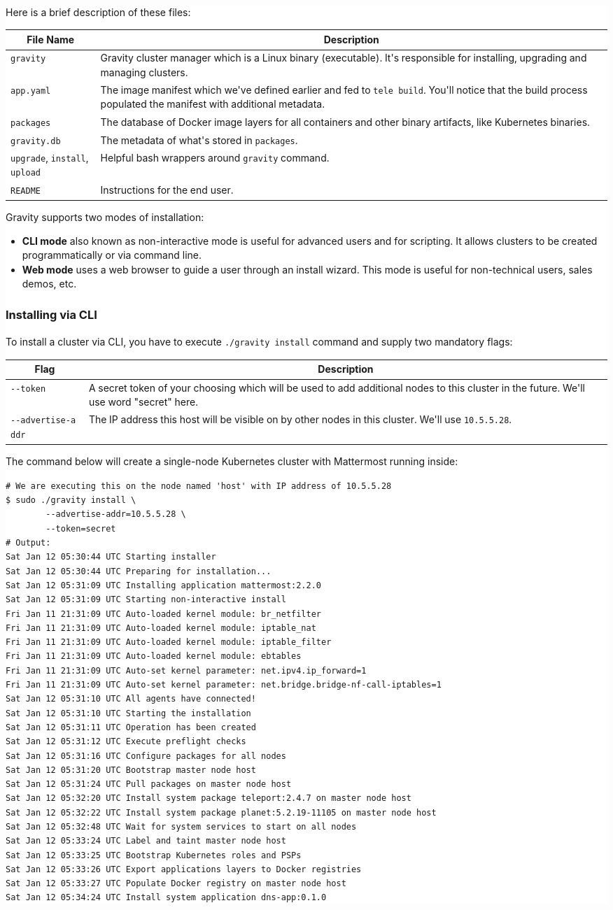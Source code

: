 Here is a brief description of these files:

File Name    | Description
-------------|------------------------
`gravity`    | Gravity cluster manager which is a Linux binary (executable). It's responsible for installing, upgrading and managing clusters.
`app.yaml`   | The image manifest which we've defined earlier and fed to `tele build`. You'll notice that the build process populated the manifest with additional metadata.
`packages`   | The database of Docker image layers for all containers and other binary artifacts, like Kubernetes binaries.
`gravity.db` | The metadata of what's stored in `packages`.
`upgrade`, `install`, `upload` | Helpful bash wrappers around `gravity` command.
`README`     | Instructions for the end user.

Gravity supports two modes of installation:

* **CLI mode** also known as non-interactive mode is useful for advanced users
  and for scripting. It allows clusters to be created programmatically or via
  command line.
* **Web mode** uses a web browser to guide a user through an install wizard.
  This mode is useful for non-technical users, sales demos, etc.

### Installing via CLI

To install a cluster via CLI, you have to execute `./gravity install` command and
supply two mandatory flags:

Flag              | Description
-------------------|---------------------------------
`--token`          | A secret token of your choosing which will be used to add additional nodes to this cluster in the future. We'll use word "secret" here.
`--advertise-addr` | The IP address this host will be visible on by other nodes in this cluster. We'll use `10.5.5.28`.

The command below will create a single-node Kubernetes cluster with Mattermost running inside:

```
# We are executing this on the node named 'host' with IP address of 10.5.5.28
$ sudo ./gravity install \
        --advertise-addr=10.5.5.28 \
        --token=secret
# Output:
Sat Jan 12 05:30:44 UTC Starting installer
Sat Jan 12 05:30:44 UTC Preparing for installation...
Sat Jan 12 05:31:09 UTC Installing application mattermost:2.2.0
Sat Jan 12 05:31:09 UTC Starting non-interactive install
Fri Jan 11 21:31:09 UTC Auto-loaded kernel module: br_netfilter
Fri Jan 11 21:31:09 UTC Auto-loaded kernel module: iptable_nat
Fri Jan 11 21:31:09 UTC Auto-loaded kernel module: iptable_filter
Fri Jan 11 21:31:09 UTC Auto-loaded kernel module: ebtables
Fri Jan 11 21:31:09 UTC Auto-set kernel parameter: net.ipv4.ip_forward=1
Fri Jan 11 21:31:09 UTC Auto-set kernel parameter: net.bridge.bridge-nf-call-iptables=1
Sat Jan 12 05:31:10 UTC All agents have connected!
Sat Jan 12 05:31:10 UTC Starting the installation
Sat Jan 12 05:31:11 UTC Operation has been created
Sat Jan 12 05:31:12 UTC Execute preflight checks
Sat Jan 12 05:31:16 UTC Configure packages for all nodes
Sat Jan 12 05:31:20 UTC Bootstrap master node host
Sat Jan 12 05:31:24 UTC Pull packages on master node host
Sat Jan 12 05:32:20 UTC Install system package teleport:2.4.7 on master node host
Sat Jan 12 05:32:22 UTC Install system package planet:5.2.19-11105 on master node host
Sat Jan 12 05:32:48 UTC Wait for system services to start on all nodes
Sat Jan 12 05:33:24 UTC Label and taint master node host
Sat Jan 12 05:33:25 UTC Bootstrap Kubernetes roles and PSPs
Sat Jan 12 05:33:26 UTC Export applications layers to Docker registries
Sat Jan 12 05:33:27 UTC Populate Docker registry on master node host
Sat Jan 12 05:34:24 UTC Install system application dns-app:0.1.0
```